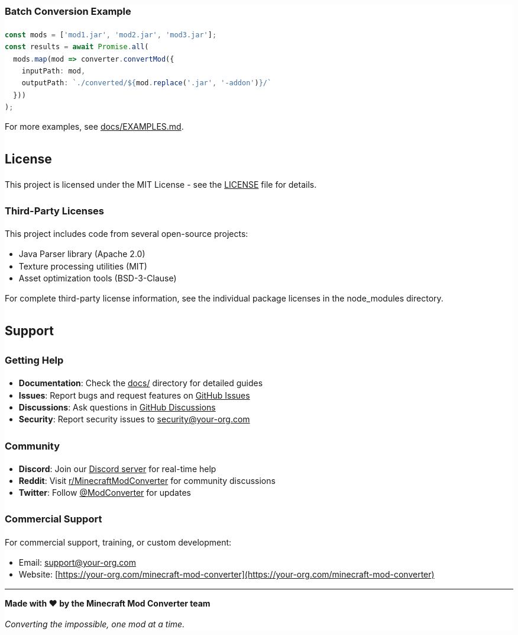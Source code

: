 ### Batch Conversion Example

```typescript
const mods = ['mod1.jar', 'mod2.jar', 'mod3.jar'];
const results = await Promise.all(
  mods.map(mod => converter.convertMod({
    inputPath: mod,
    outputPath: `./converted/${mod.replace('.jar', '-addon')}/`
  }))
);
```

For more examples, see [docs/EXAMPLES.md](docs/EXAMPLES.md).

## License

This project is licensed under the MIT License - see the [LICENSE](LICENSE) file for details.

### Third-Party Licenses

This project includes code from several open-source projects:
- Java Parser library (Apache 2.0)
- Texture processing utilities (MIT)
- Asset optimization tools (BSD-3-Clause)

For complete third-party license information, see the individual package licenses in the node_modules directory.

## Support

### Getting Help

- **Documentation**: Check the [docs/](docs/) directory for detailed guides
- **Issues**: Report bugs and request features on [GitHub Issues](https://github.com/your-org/minecraft-mod-converter/issues)
- **Discussions**: Ask questions in [GitHub Discussions](https://github.com/your-org/minecraft-mod-converter/discussions)
- **Security**: Report security issues to [security@your-org.com](mailto:security@your-org.com)

### Community

- **Discord**: Join our [Discord server](https://discord.gg/minecraft-mod-converter) for real-time help
- **Reddit**: Visit [r/MinecraftModConverter](https://reddit.com/r/MinecraftModConverter) for community discussions
- **Twitter**: Follow [@ModConverter](https://twitter.com/ModConverter) for updates

### Commercial Support

For commercial support, training, or custom development:
- Email: [support@your-org.com](mailto:support@your-org.com)
- Website: [https://your-org.com/minecraft-mod-converter](https://your-org.com/minecraft-mod-converter)

---

**Made with ❤️ by the Minecraft Mod Converter team**

*Converting the impossible, one mod at a time.*


